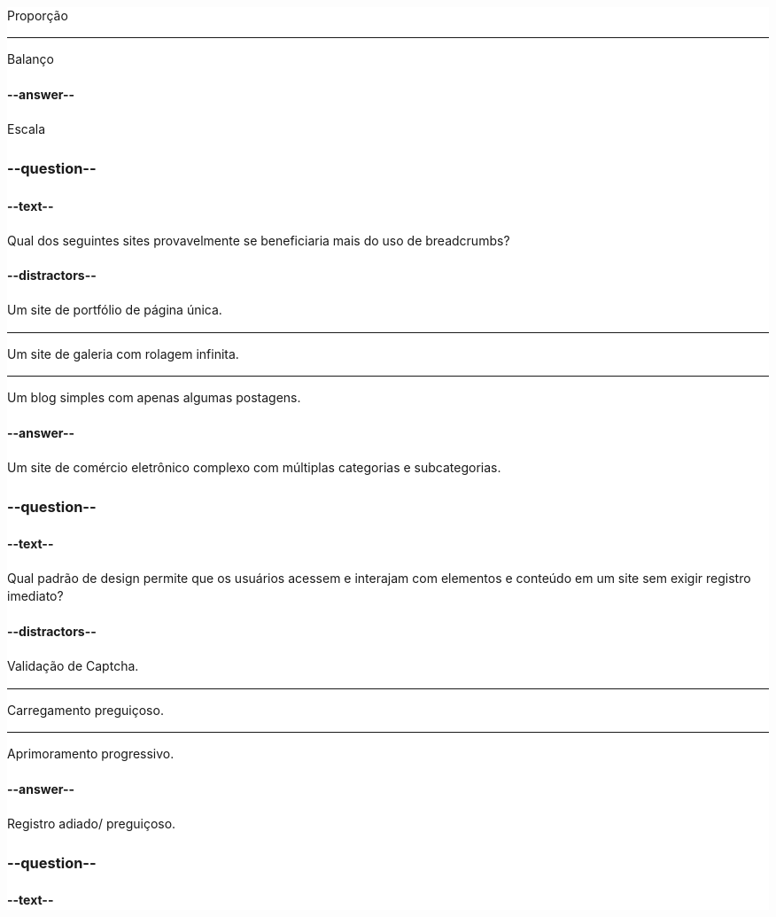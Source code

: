 Proporção

---

Balanço

#### --answer--

Escala

### --question--

#### --text--

Qual dos seguintes sites provavelmente se beneficiaria mais do uso de breadcrumbs?

#### --distractors--

Um site de portfólio de página única.

---

Um site de galeria com rolagem infinita.

---

Um blog simples com apenas algumas postagens.

#### --answer--

Um site de comércio eletrônico complexo com múltiplas categorias e subcategorias.

### --question--

#### --text--

Qual padrão de design permite que os usuários acessem e interajam com elementos e conteúdo em um site sem exigir registro imediato?

#### --distractors--

Validação de Captcha.

---

Carregamento preguiçoso.

---

Aprimoramento progressivo.

#### --answer--

Registro adiado/ preguiçoso.

### --question--

#### --text--
